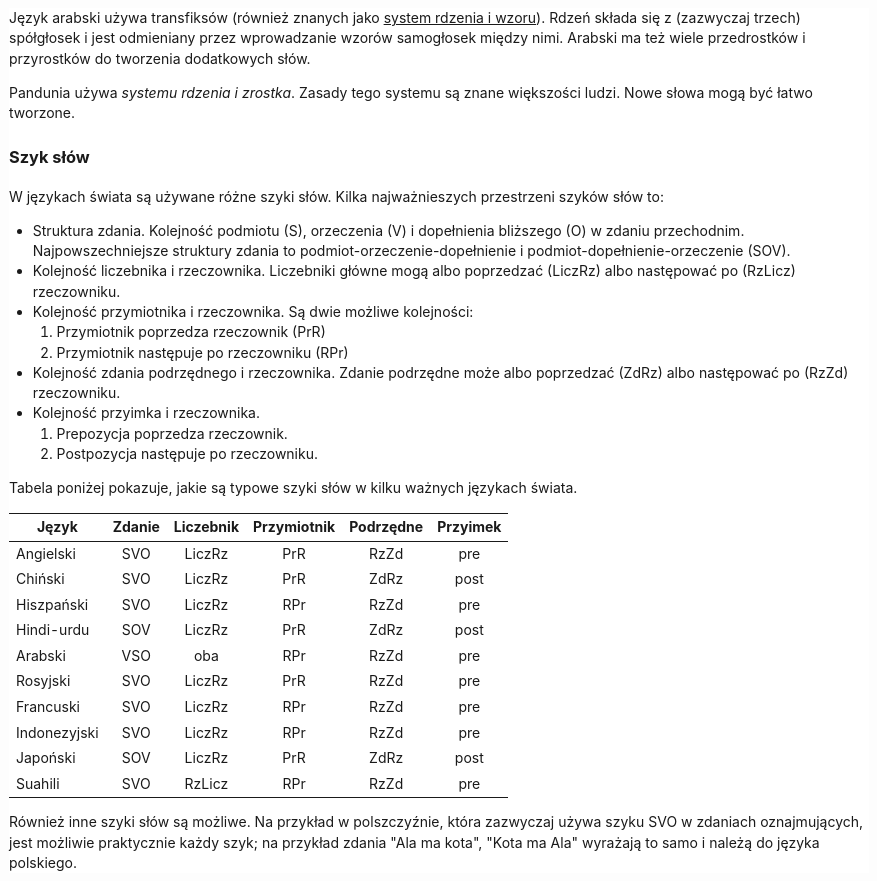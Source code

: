 Język arabski używa transfiksów (również znanych jako
[system rdzenia i wzoru](https://www.britannica.com/topic/root-and-pattern-system)).
Rdzeń składa się z (zazwyczaj trzech) spółgłosek i jest odmieniany
przez wprowadzanie wzorów samogłosek między nimi. Arabski ma też
wiele przedrostków i przyrostków do tworzenia dodatkowych słów.

Pandunia używa _systemu rdzenia i zrostka_. Zasady tego systemu są
znane większości ludzi. Nowe słowa mogą być łatwo tworzone.


### Szyk słów

W językach świata są używane różne szyki słów. Kilka najważnieszych
przestrzeni szyków słów to:

- Struktura zdania. Kolejność podmiotu (S), orzeczenia (V) i
  dopełnienia bliższego (O) w zdaniu przechodnim. Najpowszechniejsze
  struktury zdania to podmiot-orzeczenie-dopełnienie i
  podmiot-dopełnienie-orzeczenie (SOV).
- Kolejność liczebnika i rzeczownika. Liczebniki główne mogą albo
  poprzedzać (LiczRz) albo następować po (RzLicz) rzeczowniku.
- Kolejność przymiotnika i rzeczownika. Są dwie możliwe kolejności:
    1. Przymiotnik poprzedza rzeczownik (PrR)
    2. Przymiotnik następuje po rzeczowniku (RPr)
- Kolejność zdania podrzędnego i rzeczownika. Zdanie podrzędne może
  albo poprzedzać (ZdRz) albo następować po (RzZd) rzeczowniku.
- Kolejność przyimka i rzeczownika.
    1. Prepozycja poprzedza rzeczownik.
    2. Postpozycja następuje po rzeczowniku.

Tabela poniżej pokazuje, jakie są typowe szyki słów w kilku
ważnych językach świata.

| Język        | Zdanie   | Liczebnik | Przymiotnik | Podrzędne | Przyimek |
|--------------|:--------:|:---------:|:-----------:|:---------:|:--------:|
| Angielski    | SVO      | LiczRz    | PrR         | RzZd      | pre      |
| Chiński      | SVO      | LiczRz    | PrR         | ZdRz      | post     |
| Hiszpański   | SVO      | LiczRz    | RPr         | RzZd      | pre      |
| Hindi-urdu   | SOV      | LiczRz    | PrR         | ZdRz      | post     |
| Arabski      | VSO      | oba       | RPr         | RzZd      | pre      |
| Rosyjski     | SVO      | LiczRz    | PrR         | RzZd      | pre      |
| Francuski    | SVO      | LiczRz    | RPr         | RzZd      | pre      |
| Indonezyjski | SVO      | LiczRz    | RPr         | RzZd      | pre      |
| Japoński     | SOV      | LiczRz    | PrR         | ZdRz      | post     |
| Suahili      | SVO      | RzLicz    | RPr         | RzZd      | pre      |

Również inne szyki słów są możliwe. Na przykład w polszczyźnie,
która zazwyczaj używa szyku SVO w zdaniach oznajmujących, jest
możliwie praktycznie każdy szyk; na przykład zdania "Ala ma kota",
"Kota ma Ala" wyrażają to samo i należą do języka polskiego.
